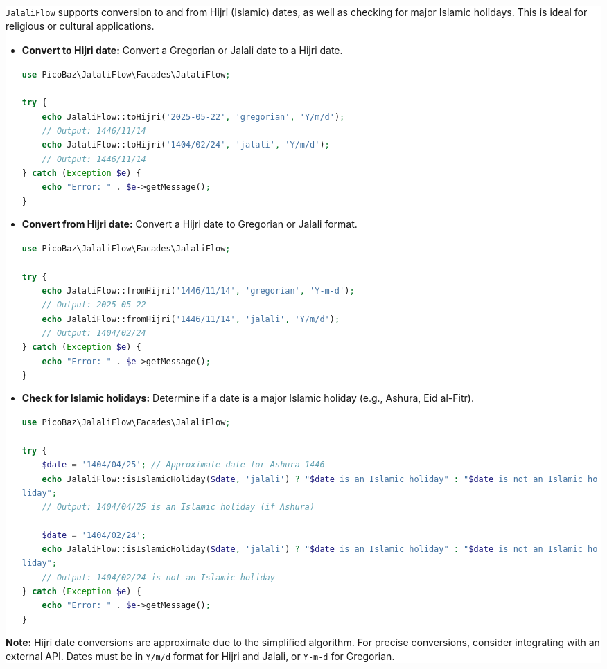 `JalaliFlow` supports conversion to and from Hijri (Islamic) dates, as well as checking for major Islamic holidays. This is ideal for religious or cultural applications.

- **Convert to Hijri date:**
  Convert a Gregorian or Jalali date to a Hijri date.
  ```php
  use PicoBaz\JalaliFlow\Facades\JalaliFlow;

  try {
      echo JalaliFlow::toHijri('2025-05-22', 'gregorian', 'Y/m/d');
      // Output: 1446/11/14
      echo JalaliFlow::toHijri('1404/02/24', 'jalali', 'Y/m/d');
      // Output: 1446/11/14
  } catch (Exception $e) {
      echo "Error: " . $e->getMessage();
  }
  ```

- **Convert from Hijri date:**
  Convert a Hijri date to Gregorian or Jalali format.
  ```php
  use PicoBaz\JalaliFlow\Facades\JalaliFlow;

  try {
      echo JalaliFlow::fromHijri('1446/11/14', 'gregorian', 'Y-m-d');
      // Output: 2025-05-22
      echo JalaliFlow::fromHijri('1446/11/14', 'jalali', 'Y/m/d');
      // Output: 1404/02/24
  } catch (Exception $e) {
      echo "Error: " . $e->getMessage();
  }
  ```

- **Check for Islamic holidays:**
  Determine if a date is a major Islamic holiday (e.g., Ashura, Eid al-Fitr).
  ```php
  use PicoBaz\JalaliFlow\Facades\JalaliFlow;

  try {
      $date = '1404/04/25'; // Approximate date for Ashura 1446
      echo JalaliFlow::isIslamicHoliday($date, 'jalali') ? "$date is an Islamic holiday" : "$date is not an Islamic holiday";
      // Output: 1404/04/25 is an Islamic holiday (if Ashura)

      $date = '1404/02/24';
      echo JalaliFlow::isIslamicHoliday($date, 'jalali') ? "$date is an Islamic holiday" : "$date is not an Islamic holiday";
      // Output: 1404/02/24 is not an Islamic holiday
  } catch (Exception $e) {
      echo "Error: " . $e->getMessage();
  }
  ```

**Note:** Hijri date conversions are approximate due to the simplified algorithm. For precise conversions, consider integrating with an external API. Dates must be in `Y/m/d` format for Hijri and Jalali, or `Y-m-d` for Gregorian.
